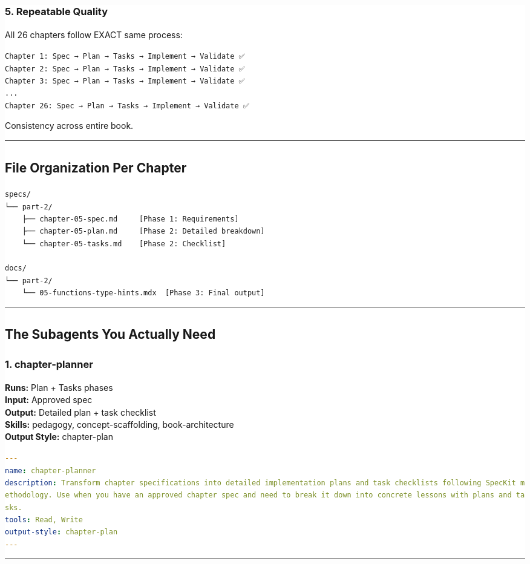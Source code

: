 
### 5. **Repeatable Quality**

All 26 chapters follow EXACT same process:
```
Chapter 1: Spec → Plan → Tasks → Implement → Validate ✅
Chapter 2: Spec → Plan → Tasks → Implement → Validate ✅
Chapter 3: Spec → Plan → Tasks → Implement → Validate ✅
...
Chapter 26: Spec → Plan → Tasks → Implement → Validate ✅
```

Consistency across entire book.

---

## File Organization Per Chapter

```
specs/
└── part-2/
    ├── chapter-05-spec.md     [Phase 1: Requirements]
    ├── chapter-05-plan.md     [Phase 2: Detailed breakdown]
    └── chapter-05-tasks.md    [Phase 2: Checklist]

docs/
└── part-2/
    └── 05-functions-type-hints.mdx  [Phase 3: Final output]
```

---

## The Subagents You Actually Need

### 1. **chapter-planner**

**Runs:** Plan + Tasks phases  
**Input:** Approved spec  
**Output:** Detailed plan + task checklist  
**Skills:** pedagogy, concept-scaffolding, book-architecture  
**Output Style:** chapter-plan

```yaml
---
name: chapter-planner
description: Transform chapter specifications into detailed implementation plans and task checklists following SpecKit methodology. Use when you have an approved chapter spec and need to break it down into concrete lessons with plans and tasks.
tools: Read, Write
output-style: chapter-plan
---
```

---
